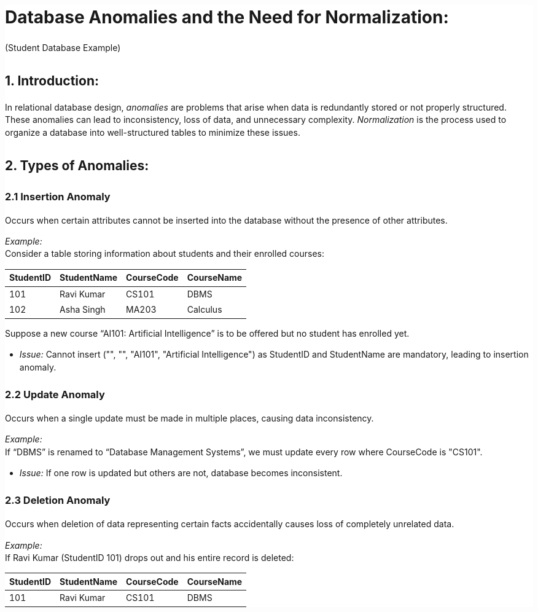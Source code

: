 # Database Anomalies and the Need for Normalization:
(Student Database Example)

## 1. Introduction:

In relational database design, *anomalies* are problems that arise when data is redundantly stored or not properly structured. These anomalies can lead to inconsistency, loss of data, and unnecessary complexity. *Normalization* is the process used to organize a database into well-structured tables to minimize these issues.

## 2. Types of Anomalies:

### 2.1 Insertion Anomaly

Occurs when certain attributes cannot be inserted into the database without the presence of other attributes.

*Example:*  
Consider a table storing information about students and their enrolled courses:

| StudentID | StudentName | CourseCode | CourseName |
|-----------|-------------|------------|------------|
| 101       | Ravi Kumar  | CS101      | DBMS       |
| 102       | Asha Singh  | MA203      | Calculus   |

Suppose a new course “AI101: Artificial Intelligence” is to be offered but no student has enrolled yet.

- *Issue:* Cannot insert ("", "", "AI101", "Artificial Intelligence") as StudentID and StudentName are mandatory, leading to insertion anomaly.

### 2.2 Update Anomaly

Occurs when a single update must be made in multiple places, causing data inconsistency.

*Example:*  
If “DBMS” is renamed to “Database Management Systems”, we must update every row where CourseCode is "CS101".

- *Issue:* If one row is updated but others are not, database becomes inconsistent.

### 2.3 Deletion Anomaly

Occurs when deletion of data representing certain facts accidentally causes loss of completely unrelated data.

*Example:*  
If Ravi Kumar (StudentID 101) drops out and his entire record is deleted:

| StudentID | StudentName | CourseCode | CourseName |
|-----------|-------------|------------|------------|
| 101       | Ravi Kumar  | CS101      | DBMS       |
